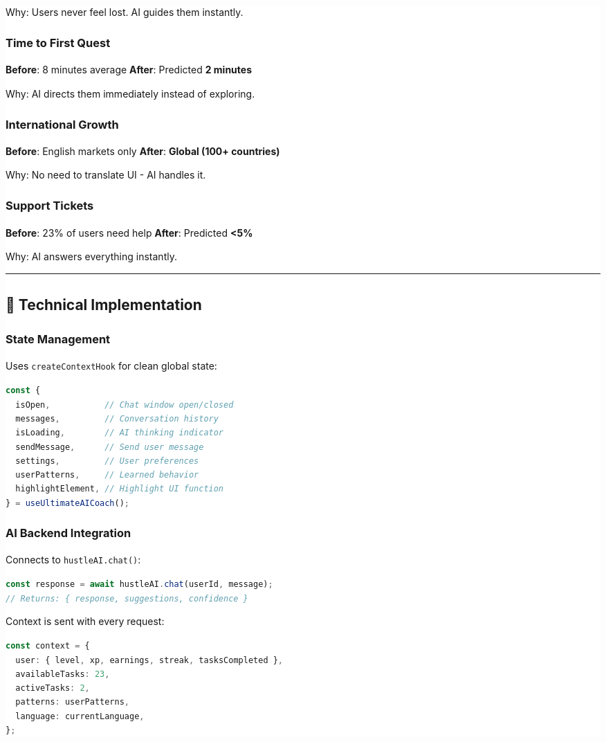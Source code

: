 Why: Users never feel lost. AI guides them instantly.

### **Time to First Quest**
**Before**: 8 minutes average
**After**: Predicted **2 minutes**

Why: AI directs them immediately instead of exploring.

### **International Growth**
**Before**: English markets only
**After**: **Global (100+ countries)**

Why: No need to translate UI - AI handles it.

### **Support Tickets**
**Before**: 23% of users need help
**After**: Predicted **<5%**

Why: AI answers everything instantly.

---

## 🚀 Technical Implementation

### **State Management**
Uses `createContextHook` for clean global state:
```typescript
const {
  isOpen,           // Chat window open/closed
  messages,         // Conversation history
  isLoading,        // AI thinking indicator
  sendMessage,      // Send user message
  settings,         // User preferences
  userPatterns,     // Learned behavior
  highlightElement, // Highlight UI function
} = useUltimateAICoach();
```

### **AI Backend Integration**
Connects to `hustleAI.chat()`:
```typescript
const response = await hustleAI.chat(userId, message);
// Returns: { response, suggestions, confidence }
```

Context is sent with every request:
```typescript
const context = {
  user: { level, xp, earnings, streak, tasksCompleted },
  availableTasks: 23,
  activeTasks: 2,
  patterns: userPatterns,
  language: currentLanguage,
};
```
